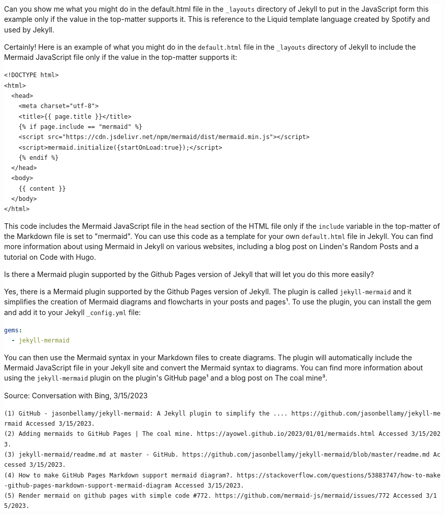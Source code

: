 Can you show me what you might do in the default.html file in the `_layouts` directory of Jekyll to put in the JavaScript form this example only if the value in the top-matter supports it. This is reference to the Liquid template language created by Spotify and used by Jekyll.

Certainly! Here is an example of what you might do in the `default.html` file in the `_layouts` directory of Jekyll to include the Mermaid JavaScript file only if the value in the top-matter supports it:

    <!DOCTYPE html>
    <html>
      <head>
        <meta charset="utf-8">
        <title>{{ page.title }}</title>
        {% if page.include == "mermaid" %}
        <script src="https://cdn.jsdelivr.net/npm/mermaid/dist/mermaid.min.js"></script>
        <script>mermaid.initialize({startOnLoad:true});</script>
        {% endif %}
      </head>
      <body>
        {{ content }}
      </body>
    </html>

This code includes the Mermaid JavaScript file in the `head` section of the HTML file only if the `include` variable in the top-matter of the Markdown file is set to "mermaid". You can use this code as a template for your own `default.html` file in Jekyll. You can find more information about using Mermaid in Jekyll on various websites, including a blog post on Linden's Random Posts and a tutorial on Code with Hugo.

Is there a Mermaid plugin supported by the Github Pages version of Jekyll that will let you do this more easily?

Yes, there is a Mermaid plugin supported by the Github Pages version of Jekyll. The plugin is called `jekyll-mermaid` and it simplifies the creation of Mermaid diagrams and flowcharts in your posts and pages¹. To use the plugin, you can install the gem and add it to your Jekyll `_config.yml` file:

```yaml
gems:
  - jekyll-mermaid
```

You can then use the Mermaid syntax in your Markdown files to create diagrams. The plugin will automatically include the Mermaid JavaScript file in your Jekyll site and convert the Mermaid syntax to diagrams. You can find more information about using the `jekyll-mermaid` plugin on the plugin's GitHub page¹ and a blog post on The coal mine³.

Source: Conversation with Bing, 3/15/2023

    (1) GitHub - jasonbellamy/jekyll-mermaid: A Jekyll plugin to simplify the .... https://github.com/jasonbellamy/jekyll-mermaid Accessed 3/15/2023.
    (2) Adding mermaids to GitHub Pages | The coal mine. https://ayowel.github.io/2023/01/01/mermaids.html Accessed 3/15/2023.
    (3) jekyll-mermaid/readme.md at master - GitHub. https://github.com/jasonbellamy/jekyll-mermaid/blob/master/readme.md Accessed 3/15/2023.
    (4) How to make GitHub Pages Markdown support mermaid diagram?. https://stackoverflow.com/questions/53883747/how-to-make-github-pages-markdown-support-mermaid-diagram Accessed 3/15/2023.
    (5) Render mermaid on github pages with simple code #772. https://github.com/mermaid-js/mermaid/issues/772 Accessed 3/15/2023.
